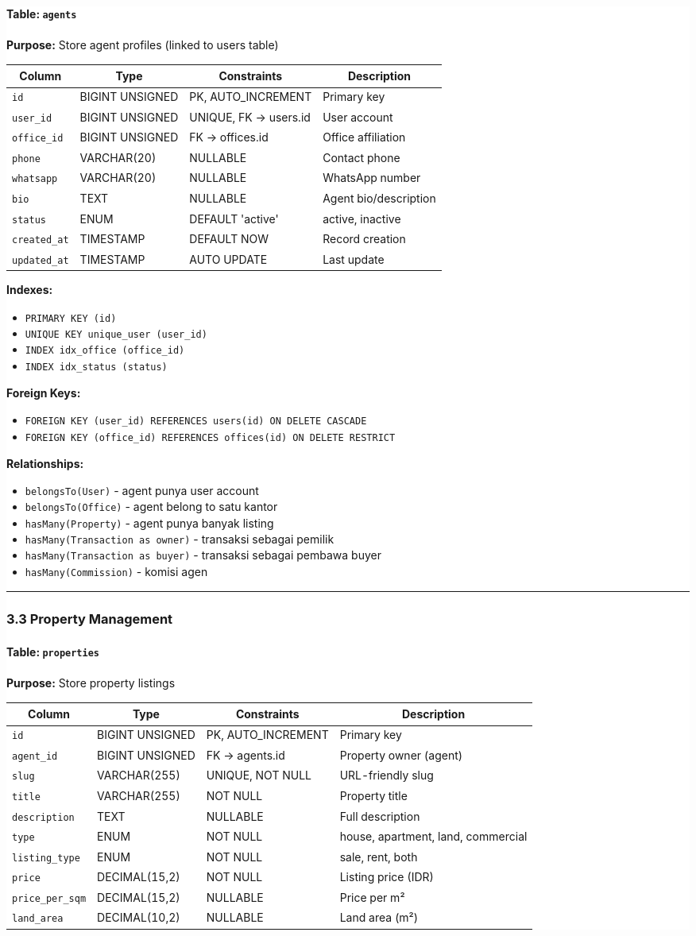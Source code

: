 
#### Table: `agents`
**Purpose:** Store agent profiles (linked to users table)

| Column | Type | Constraints | Description |
|--------|------|-------------|-------------|
| `id` | BIGINT UNSIGNED | PK, AUTO_INCREMENT | Primary key |
| `user_id` | BIGINT UNSIGNED | UNIQUE, FK → users.id | User account |
| `office_id` | BIGINT UNSIGNED | FK → offices.id | Office affiliation |
| `phone` | VARCHAR(20) | NULLABLE | Contact phone |
| `whatsapp` | VARCHAR(20) | NULLABLE | WhatsApp number |
| `bio` | TEXT | NULLABLE | Agent bio/description |
| `status` | ENUM | DEFAULT 'active' | active, inactive |
| `created_at` | TIMESTAMP | DEFAULT NOW | Record creation |
| `updated_at` | TIMESTAMP | AUTO UPDATE | Last update |

**Indexes:**
- `PRIMARY KEY (id)`
- `UNIQUE KEY unique_user (user_id)`
- `INDEX idx_office (office_id)`
- `INDEX idx_status (status)`

**Foreign Keys:**
- `FOREIGN KEY (user_id) REFERENCES users(id) ON DELETE CASCADE`
- `FOREIGN KEY (office_id) REFERENCES offices(id) ON DELETE RESTRICT`

**Relationships:**
- `belongsTo(User)` - agent punya user account
- `belongsTo(Office)` - agent belong to satu kantor
- `hasMany(Property)` - agent punya banyak listing
- `hasMany(Transaction as owner)` - transaksi sebagai pemilik
- `hasMany(Transaction as buyer)` - transaksi sebagai pembawa buyer
- `hasMany(Commission)` - komisi agen

---

### 3.3 Property Management

#### Table: `properties`
**Purpose:** Store property listings

| Column | Type | Constraints | Description |
|--------|------|-------------|-------------|
| `id` | BIGINT UNSIGNED | PK, AUTO_INCREMENT | Primary key |
| `agent_id` | BIGINT UNSIGNED | FK → agents.id | Property owner (agent) |
| `slug` | VARCHAR(255) | UNIQUE, NOT NULL | URL-friendly slug |
| `title` | VARCHAR(255) | NOT NULL | Property title |
| `description` | TEXT | NULLABLE | Full description |
| `type` | ENUM | NOT NULL | house, apartment, land, commercial |
| `listing_type` | ENUM | NOT NULL | sale, rent, both |
| `price` | DECIMAL(15,2) | NOT NULL | Listing price (IDR) |
| `price_per_sqm` | DECIMAL(15,2) | NULLABLE | Price per m² |
| `land_area` | DECIMAL(10,2) | NULLABLE | Land area (m²) |